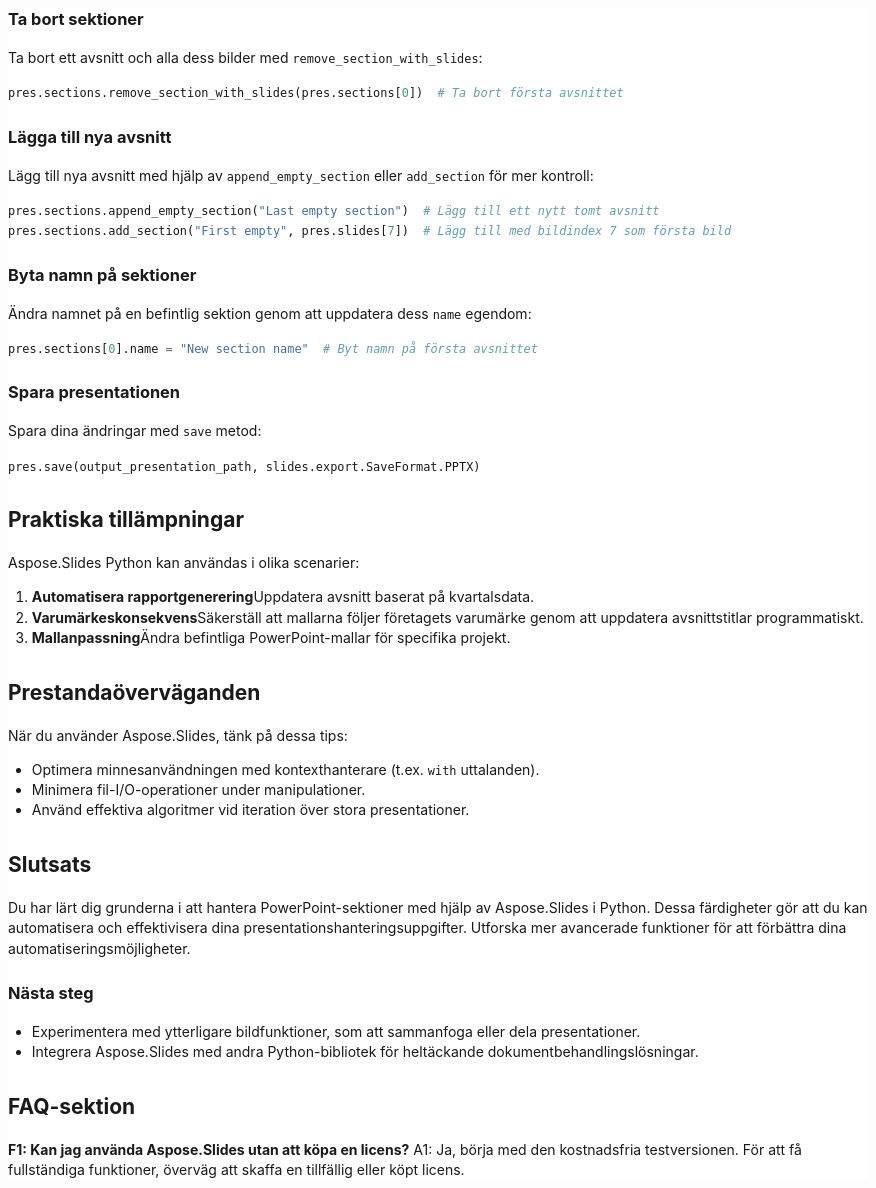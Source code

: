 ### Ta bort sektioner
Ta bort ett avsnitt och alla dess bilder med `remove_section_with_slides`:
```python
pres.sections.remove_section_with_slides(pres.sections[0])  # Ta bort första avsnittet
```

### Lägga till nya avsnitt
Lägg till nya avsnitt med hjälp av `append_empty_section` eller `add_section` för mer kontroll:
```python
pres.sections.append_empty_section("Last empty section")  # Lägg till ett nytt tomt avsnitt
pres.sections.add_section("First empty", pres.slides[7])  # Lägg till med bildindex 7 som första bild
```

### Byta namn på sektioner
Ändra namnet på en befintlig sektion genom att uppdatera dess `name` egendom:
```python
pres.sections[0].name = "New section name"  # Byt namn på första avsnittet
```

### Spara presentationen
Spara dina ändringar med `save` metod:
```python
pres.save(output_presentation_path, slides.export.SaveFormat.PPTX)
```

## Praktiska tillämpningar
Aspose.Slides Python kan användas i olika scenarier:
1. **Automatisera rapportgenerering**Uppdatera avsnitt baserat på kvartalsdata.
2. **Varumärkeskonsekvens**Säkerställ att mallarna följer företagets varumärke genom att uppdatera avsnittstitlar programmatiskt.
3. **Mallanpassning**Ändra befintliga PowerPoint-mallar för specifika projekt.

## Prestandaöverväganden
När du använder Aspose.Slides, tänk på dessa tips:
- Optimera minnesanvändningen med kontexthanterare (t.ex. `with` uttalanden).
- Minimera fil-I/O-operationer under manipulationer.
- Använd effektiva algoritmer vid iteration över stora presentationer.

## Slutsats
Du har lärt dig grunderna i att hantera PowerPoint-sektioner med hjälp av Aspose.Slides i Python. Dessa färdigheter gör att du kan automatisera och effektivisera dina presentationshanteringsuppgifter. Utforska mer avancerade funktioner för att förbättra dina automatiseringsmöjligheter.

### Nästa steg
- Experimentera med ytterligare bildfunktioner, som att sammanfoga eller dela presentationer.
- Integrera Aspose.Slides med andra Python-bibliotek för heltäckande dokumentbehandlingslösningar.

## FAQ-sektion
**F1: Kan jag använda Aspose.Slides utan att köpa en licens?**
A1: Ja, börja med den kostnadsfria testversionen. För att få fullständiga funktioner, överväg att skaffa en tillfällig eller köpt licens.
